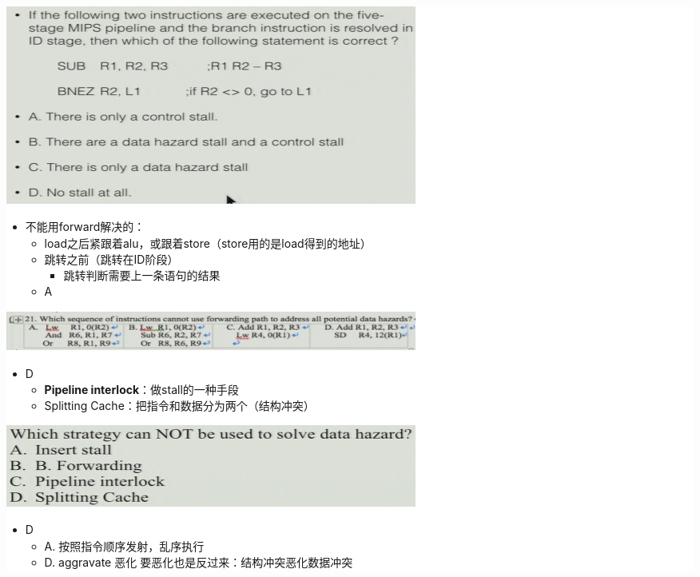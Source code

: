 <img src="CA.assets/image-20201117191306142.png" alt="image-20201117191306142" style="zoom:50%;" />

- 不能用forward解决的：
  - load之后紧跟着alu，或跟着store（store用的是load得到的地址）
  - 跳转之前（跳转在ID阶段）
    - 跳转判断需要上一条语句的结果
  - A

<img src="CA.assets/image-20201117192525781.png" alt="image-20201117192525781" style="zoom:50%;" />

- D
  - **Pipeline interlock**：做stall的一种手段
  - Splitting Cache：把指令和数据分为两个（结构冲突）

<img src="CA.assets/image-20201117203023961.png" alt="image-20201117203023961" style="zoom:50%;" />

- D
  - A. 按照指令顺序发射，乱序执行
  - D. aggravate 恶化 要恶化也是反过来：结构冲突恶化数据冲突
